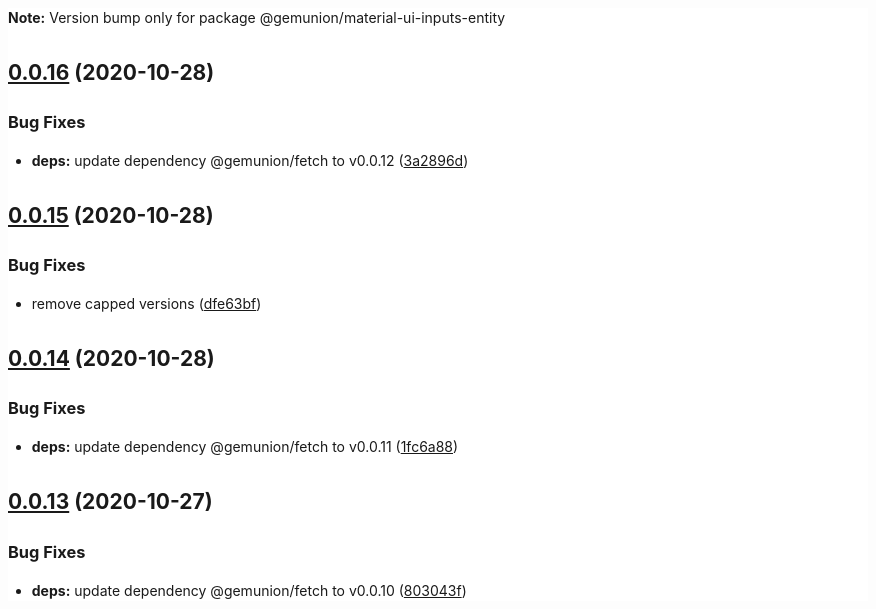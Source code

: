 **Note:** Version bump only for package @gemunion/material-ui-inputs-entity





## [0.0.16](https://github.com/memoryOS/material-ui/compare/@gemunion/material-ui-inputs-entity@0.0.15...@gemunion/material-ui-inputs-entity@0.0.16) (2020-10-28)


### Bug Fixes

* **deps:** update dependency @gemunion/fetch to v0.0.12 ([3a2896d](https://github.com/memoryOS/material-ui/commit/3a2896d896a604f1c90079b035d11e00ea5fa6d5))





## [0.0.15](https://github.com/memoryOS/material-ui/compare/@gemunion/material-ui-inputs-entity@0.0.14...@gemunion/material-ui-inputs-entity@0.0.15) (2020-10-28)


### Bug Fixes

* remove capped versions ([dfe63bf](https://github.com/memoryOS/material-ui/commit/dfe63bfee42a64545254560bc68bd0fe8b4bd7d1))





## [0.0.14](https://github.com/memoryOS/material-ui/compare/@gemunion/material-ui-inputs-entity@0.0.13...@gemunion/material-ui-inputs-entity@0.0.14) (2020-10-28)


### Bug Fixes

* **deps:** update dependency @gemunion/fetch to v0.0.11 ([1fc6a88](https://github.com/memoryOS/material-ui/commit/1fc6a884e04981f16fa72a8f08cefbaf787772a4))





## [0.0.13](https://github.com/memoryOS/material-ui/compare/@gemunion/material-ui-inputs-entity@0.0.12...@gemunion/material-ui-inputs-entity@0.0.13) (2020-10-27)


### Bug Fixes

* **deps:** update dependency @gemunion/fetch to v0.0.10 ([803043f](https://github.com/memoryOS/material-ui/commit/803043f3daf8411d220772d20d313e7bd4d038b5))

